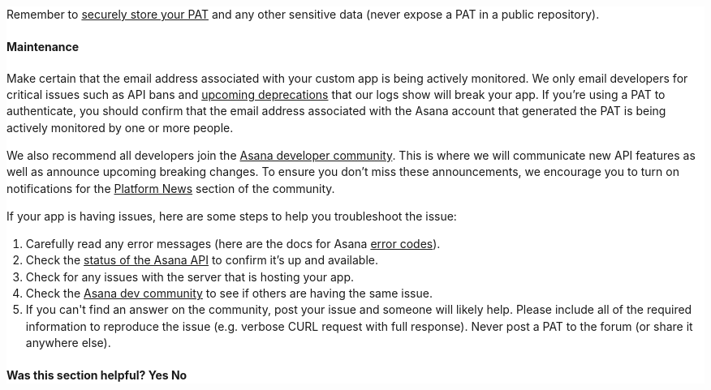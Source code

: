 Remember to [securely store your PAT](https://www.freecodecamp.org/news/how-to-securely-store-api-keys-4ff3ea19ebda/) and any other sensitive data (never expose a PAT in a public repository). 

#### Maintenance 
Make certain that the email address associated with your custom app is being actively monitored. We only email developers for critical issues such as API bans and [upcoming deprecations](/docs/communicating-about-breaking-changes) that our logs show will break your app. If you’re using a PAT to authenticate, you should confirm that the email address associated with the Asana account that generated the PAT is being actively monitored by one or more people. 

We also recommend all developers join the [Asana developer community](https://forum.asana.com/c/developersAPI/24). This is where we will communicate new API features as well as announce upcoming breaking changes. To ensure you don’t miss these announcements, we encourage you to turn on notifications for the [Platform News](https://forum.asana.com/c/forum-en/api/news) section of the community.

If your app is having issues, here are some steps to help you troubleshoot the issue:

1. Carefully read any error messages (here are the docs for Asana [error codes](/docs/errors)). 
2. Check the [status of the Asana API](https://status.asana.com/) to confirm it’s up and available.
3. Check for any issues with the server that is hosting your app.
4. Check the [Asana dev community](https://forum.asana.com/c/developersAPI/24) to see if others are having the same issue.
5. If you can't find an answer on the community, post your issue and someone will likely help. Please include all of the required information to reproduce the issue (e.g. verbose CURL request with full response). Never post a PAT to the forum (or share it anywhere else). 

<div>
  <div class="docs-developer-satisfaction-content">
      <h4>Was this section helpful? <a class="positiveFeedback-DevSatisfaction" style="cursor:pointer;">Yes </a><a class="negativeFeedback-DevSatisfaction" style="cursor:pointer;">No</a></h4>
  </div>
</div>
</section>
</section>

</section>
